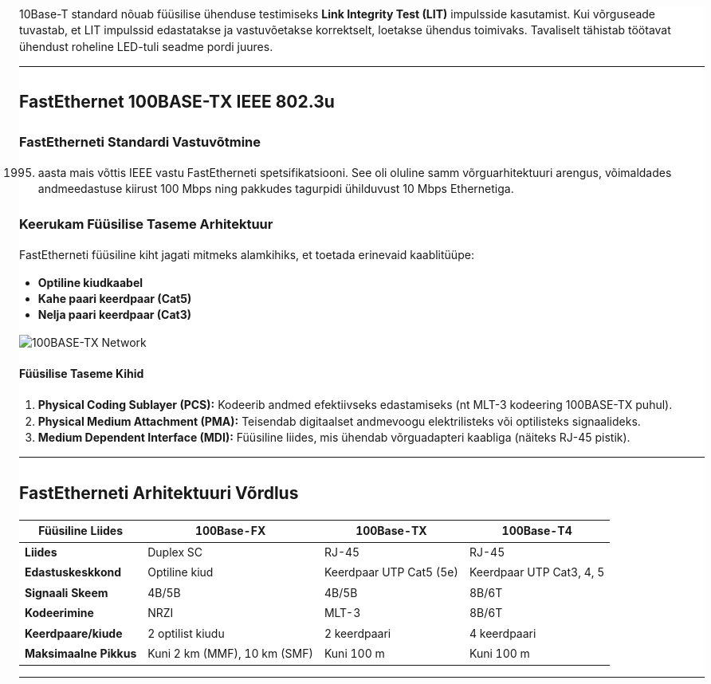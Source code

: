 10Base-T standard nõuab füüsilise ühenduse testimiseks **Link Integrity Test (LIT)** impulsside kasutamist. Kui võrguseade tuvastab, et LIT impulssid edastatakse ja vastuvõetakse korrektselt, loetakse ühendus toimivaks. Tavaliselt tähistab töötavat ühendust roheline LED-tuli seadme pordi juures.

---

## FastEthernet 100BASE-TX IEEE 802.3u

### FastEtherneti Standardi Vastuvõtmine

1995. aasta mais võttis IEEE vastu FastEtherneti spetsifikatsiooni. See oli oluline samm võrguarhitektuuri arengus, võimaldades andmeedastuse kiirust 100 Mbps ning pakkudes tagurpidi ühilduvust 10 Mbps Ethernetiga.

### Keerukam Füüsilise Taseme Arhitektuur

FastEtherneti füüsiline kiht jagati mitmeks alamkihiks, et toetada erinevaid kaablitüüpe:

- **Optiline kiudkaabel**  
- **Kahe paari keerdpaar (Cat5)**  
- **Nelja paari keerdpaar (Cat3)**  

![100BASE-TX Network](https://networkencyclopedia.com/wp-content/uploads/2019/08/100base-tx-network.jpg)

#### Füüsilise Taseme Kihid

1. **Physical Coding Sublayer (PCS):** Kodeerib andmed efektiivseks edastamiseks (nt MLT-3 kodeering 100BASE-TX puhul).  
2. **Physical Medium Attachment (PMA):** Teisendab digitaalset andmevoogu elektrilisteks või optilisteks signaalideks.  
3. **Medium Dependent Interface (MDI):** Füüsiline liides, mis ühendab võrguadapteri kaabliga (näiteks RJ-45 pistik).

---

## FastEtherneti Arhitektuuri Võrdlus

| **Füüsiline Liides**      | **100Base-FX**           | **100Base-TX**              | **100Base-T4**              |
|---------------------------|--------------------------|-----------------------------|-----------------------------|
| **Liides**                | Duplex SC               | RJ-45                      | RJ-45                      |
| **Edastuskeskkond**       | Optiline kiud           | Keerdpaar UTP Cat5 (5e)    | Keerdpaar UTP Cat3, 4, 5   |
| **Signaali Skeem**        | 4B/5B                   | 4B/5B                      | 8B/6T                      |
| **Kodeerimine**           | NRZI                    | MLT-3                      | 8B/6T                      |
| **Keerdpaare/kiude**      | 2 optilist kiudu        | 2 keerdpaari               | 4 keerdpaari               |
| **Maksimaalne Pikkus**    | Kuni 2 km (MMF), 10 km (SMF) | Kuni 100 m               | Kuni 100 m                |

---
